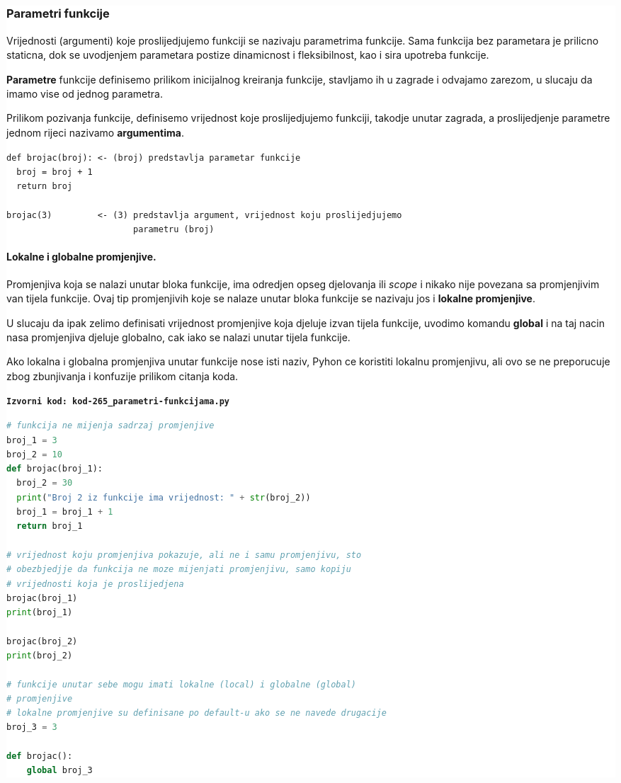 ### Parametri funkcije

Vrijednosti (argumenti) koje proslijedjujemo funkciji se nazivaju parametrima 
funkcije. Sama funkcija bez parametara je prilicno staticna, dok se uvodjenjem
parametara postize dinamicnost i fleksibilnost, kao i sira upotreba funkcije.

**Parametre** funkcije definisemo prilikom inicijalnog kreiranja funkcije, 
stavljamo ih u zagrade i odvajamo zarezom, u slucaju da imamo vise od jednog 
parametra. 

Prilikom pozivanja funkcije, definisemo vrijednost koje proslijedjujemo 
funkciji, takodje unutar zagrada, a proslijedjenje parametre jednom rijeci
nazivamo **argumentima**.

```text
def brojac(broj): <- (broj) predstavlja parametar funkcije
  broj = broj + 1
  return broj

brojac(3)         <- (3) predstavlja argument, vrijednost koju proslijedjujemo
                         parametru (broj)
```

#### Lokalne i globalne promjenjive.

Promjenjiva koja se nalazi unutar bloka funkcije, ima odredjen opseg djelovanja
ili *scope* i nikako nije povezana sa promjenjivim van tijela funkcije. Ovaj 
tip promjenjivih koje se nalaze unutar bloka funkcije se nazivaju jos i 
**lokalne promjenjive**.

U slucaju da ipak zelimo definisati vrijednost promjenjive koja djeluje izvan
tijela funkcije, uvodimo komandu **global** i na taj nacin nasa promjenjiva
djeluje globalno, cak iako se nalazi unutar tijela funkcije. 

Ako lokalna i globalna promjenjiva unutar funkcije nose isti naziv, Pyhon ce 
koristiti lokalnu promjenjivu, ali ovo se ne preporucuje zbog zbunjivanja i 
konfuzije prilikom citanja koda.

<div style="page-break-after: always;"></div>

**`Izvorni kod: kod-265_parametri-funkcijama.py`**

```python
# funkcija ne mijenja sadrzaj promjenjive
broj_1 = 3
broj_2 = 10
def brojac(broj_1):
  broj_2 = 30
  print("Broj 2 iz funkcije ima vrijednost: " + str(broj_2))
  broj_1 = broj_1 + 1
  return broj_1

# vrijednost koju promjenjiva pokazuje, ali ne i samu promjenjivu, sto 
# obezbjedjje da funkcija ne moze mijenjati promjenjivu, samo kopiju 
# vrijednosti koja je proslijedjena
brojac(broj_1)
print(broj_1) 

brojac(broj_2)
print(broj_2) 

# funkcije unutar sebe mogu imati lokalne (local) i globalne (global) 
# promjenjive
# lokalne promjenjive su definisane po default-u ako se ne navede drugacije
broj_3 = 3

def brojac():
	global broj_3
```